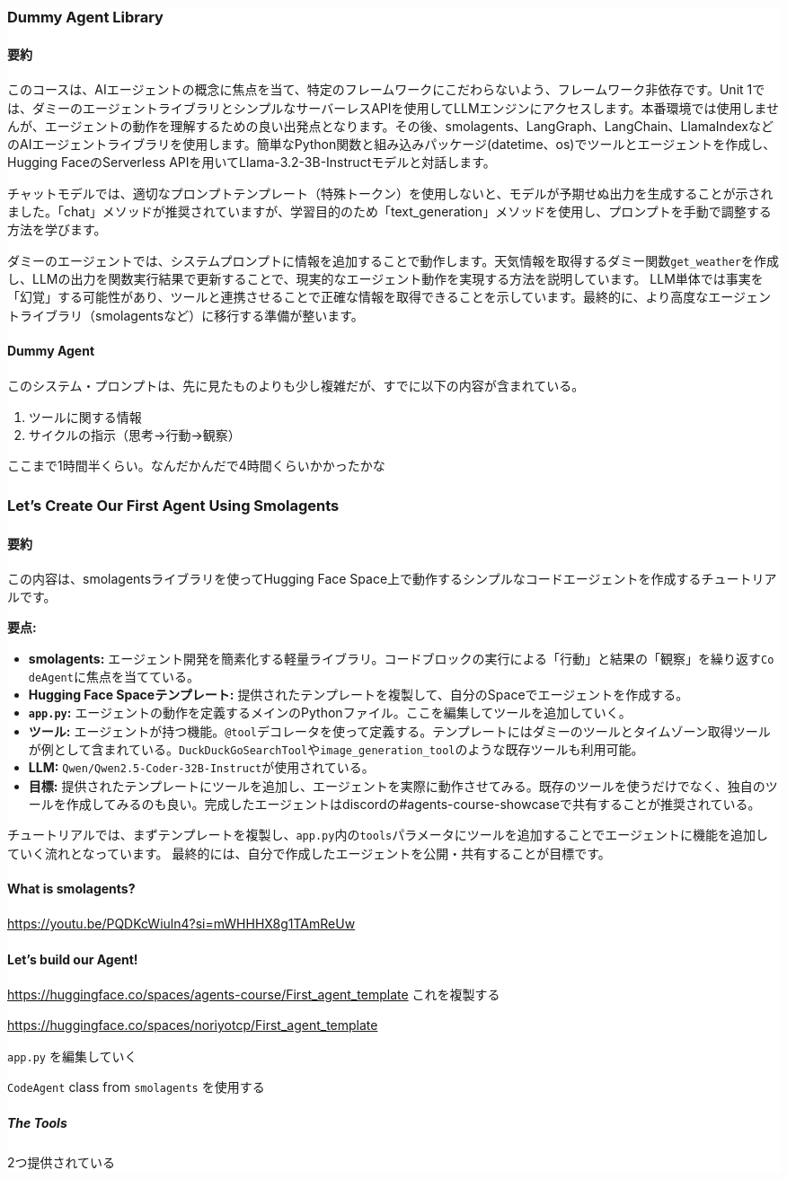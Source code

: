 ### Dummy Agent Library
#### 要約
このコースは、AIエージェントの概念に焦点を当て、特定のフレームワークにこだわらないよう、フレームワーク非依存です。Unit 1では、ダミーのエージェントライブラリとシンプルなサーバーレスAPIを使用してLLMエンジンにアクセスします。本番環境では使用しませんが、エージェントの動作を理解するための良い出発点となります。その後、smolagents、LangGraph、LangChain、LlamaIndexなどのAIエージェントライブラリを使用します。簡単なPython関数と組み込みパッケージ(datetime、os)でツールとエージェントを作成し、Hugging FaceのServerless APIを用いてLlama-3.2-3B-Instructモデルと対話します。

チャットモデルでは、適切なプロンプトテンプレート（特殊トークン）を使用しないと、モデルが予期せぬ出力を生成することが示されました。「chat」メソッドが推奨されていますが、学習目的のため「text_generation」メソッドを使用し、プロンプトを手動で調整する方法を学びます。

ダミーのエージェントでは、システムプロンプトに情報を追加することで動作します。天気情報を取得するダミー関数`get_weather`を作成し、LLMの出力を関数実行結果で更新することで、現実的なエージェント動作を実現する方法を説明しています。  LLM単体では事実を「幻覚」する可能性があり、ツールと連携させることで正確な情報を取得できることを示しています。最終的に、より高度なエージェントライブラリ（smolagentsなど）に移行する準備が整います。


#### Dummy Agent
このシステム・プロンプトは、先に見たものよりも少し複雑だが、すでに以下の内容が含まれている。

1. ツールに関する情報
2. サイクルの指示（思考→行動→観察）

ここまで1時間半くらい。なんだかんだで4時間くらいかかったかな

### Let’s Create Our First Agent Using Smolagents
#### 要約

この内容は、smolagentsライブラリを使ってHugging Face Space上で動作するシンプルなコードエージェントを作成するチュートリアルです。

**要点:**

* **smolagents:** エージェント開発を簡素化する軽量ライブラリ。コードブロックの実行による「行動」と結果の「観察」を繰り返す`CodeAgent`に焦点を当てている。
* **Hugging Face Spaceテンプレート:** 提供されたテンプレートを複製して、自分のSpaceでエージェントを作成する。
* **`app.py`:** エージェントの動作を定義するメインのPythonファイル。ここを編集してツールを追加していく。
* **ツール:** エージェントが持つ機能。`@tool`デコレータを使って定義する。テンプレートにはダミーのツールとタイムゾーン取得ツールが例として含まれている。`DuckDuckGoSearchTool`や`image_generation_tool`のような既存ツールも利用可能。
* **LLM:** `Qwen/Qwen2.5-Coder-32B-Instruct`が使用されている。
* **目標:** 提供されたテンプレートにツールを追加し、エージェントを実際に動作させてみる。既存のツールを使うだけでなく、独自のツールを作成してみるのも良い。完成したエージェントはdiscordの#agents-course-showcaseで共有することが推奨されている。

チュートリアルでは、まずテンプレートを複製し、`app.py`内の`tools`パラメータにツールを追加することでエージェントに機能を追加していく流れとなっています。  最終的には、自分で作成したエージェントを公開・共有することが目標です。

#### What is smolagents?
https://youtu.be/PQDKcWiuln4?si=mWHHHX8g1TAmReUw

#### Let’s build our Agent!
https://huggingface.co/spaces/agents-course/First_agent_template これを複製する

https://huggingface.co/spaces/noriyotcp/First_agent_template

`app.py` を編集していく

`CodeAgent` class from `smolagents` を使用する

##### The Tools
2つ提供されている
